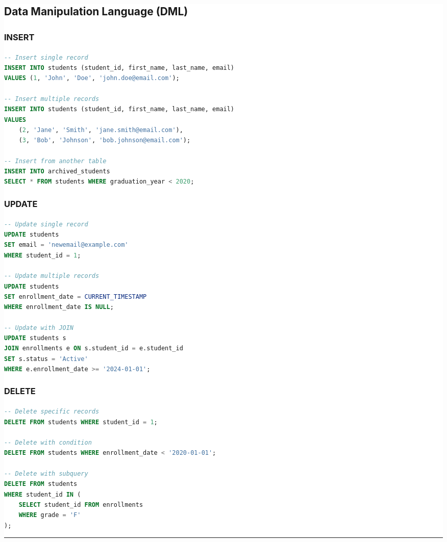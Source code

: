 
## Data Manipulation Language (DML)

### INSERT
```sql
-- Insert single record
INSERT INTO students (student_id, first_name, last_name, email)
VALUES (1, 'John', 'Doe', 'john.doe@email.com');

-- Insert multiple records
INSERT INTO students (student_id, first_name, last_name, email)
VALUES 
    (2, 'Jane', 'Smith', 'jane.smith@email.com'),
    (3, 'Bob', 'Johnson', 'bob.johnson@email.com');

-- Insert from another table
INSERT INTO archived_students 
SELECT * FROM students WHERE graduation_year < 2020;
```

### UPDATE
```sql
-- Update single record
UPDATE students 
SET email = 'newemail@example.com' 
WHERE student_id = 1;

-- Update multiple records
UPDATE students 
SET enrollment_date = CURRENT_TIMESTAMP 
WHERE enrollment_date IS NULL;

-- Update with JOIN
UPDATE students s
JOIN enrollments e ON s.student_id = e.student_id
SET s.status = 'Active'
WHERE e.enrollment_date >= '2024-01-01';
```

### DELETE
```sql
-- Delete specific records
DELETE FROM students WHERE student_id = 1;

-- Delete with condition
DELETE FROM students WHERE enrollment_date < '2020-01-01';

-- Delete with subquery
DELETE FROM students 
WHERE student_id IN (
    SELECT student_id FROM enrollments 
    WHERE grade = 'F'
);
```

---